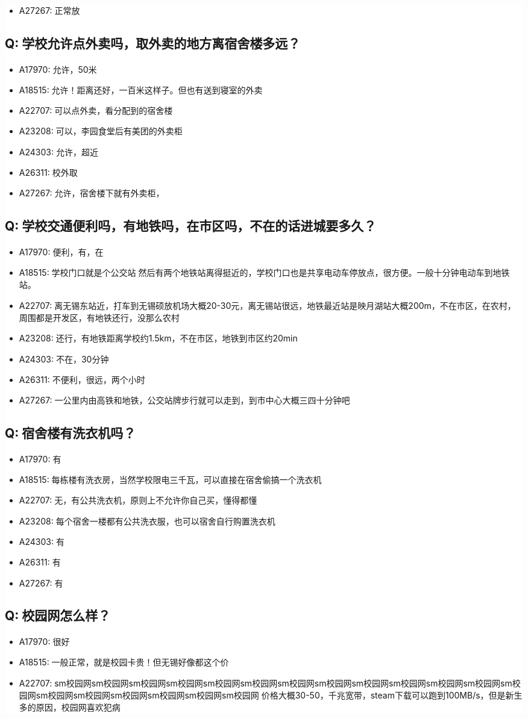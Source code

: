 - A27267: 正常放

## Q: 学校允许点外卖吗，取外卖的地方离宿舍楼多远？

- A17970: 允许，50米

- A18515: 允许！距离还好，一百米这样子。但也有送到寝室的外卖

- A22707: 可以点外卖，看分配到的宿舍楼

- A23208: 可以，李园食堂后有美团的外卖柜

- A24303: 允许，超近

- A26311: 校外取

- A27267: 允许，宿舍楼下就有外卖柜，

## Q: 学校交通便利吗，有地铁吗，在市区吗，不在的话进城要多久？

- A17970: 便利，有，在

- A18515: 学校门口就是个公交站
然后有两个地铁站离得挺近的，学校门口也是共享电动车停放点，很方便。一般十分钟电动车到地铁站。

- A22707: 离无锡东站近，打车到无锡硕放机场大概20-30元，离无锡站很远，地铁最近站是映月湖站大概200m，不在市区，在农村，周围都是开发区，有地铁还行，没那么农村

- A23208: 还行，有地铁距离学校约1.5km，不在市区，地铁到市区约20min

- A24303: 不在，30分钟

- A26311: 不便利，很远，两个小时

- A27267: 一公里内由高铁和地铁，公交站牌步行就可以走到，到市中心大概三四十分钟吧

## Q: 宿舍楼有洗衣机吗？

- A17970: 有

- A18515: 每栋楼有洗衣房，当然学校限电三千瓦，可以直接在宿舍偷搞一个洗衣机

- A22707: 无，有公共洗衣机，原则上不允许你自己买，懂得都懂

- A23208: 每个宿舍一楼都有公共洗衣服，也可以宿舍自行购置洗衣机

- A24303: 有

- A26311: 有

- A27267: 有

## Q: 校园网怎么样？

- A17970: 很好

- A18515: 一般正常，就是校园卡贵！但无锡好像都这个价

- A22707: sm校园网sm校园网sm校园网sm校园网sm校园网sm校园网sm校园网sm校园网sm校园网sm校园网sm校园网sm校园网sm校园网sm校园网sm校园网sm校园网sm校园网sm校园网sm校园网
价格大概30-50，千兆宽带，steam下载可以跑到100MB/s，但是新生多的原因，校园网喜欢犯病

